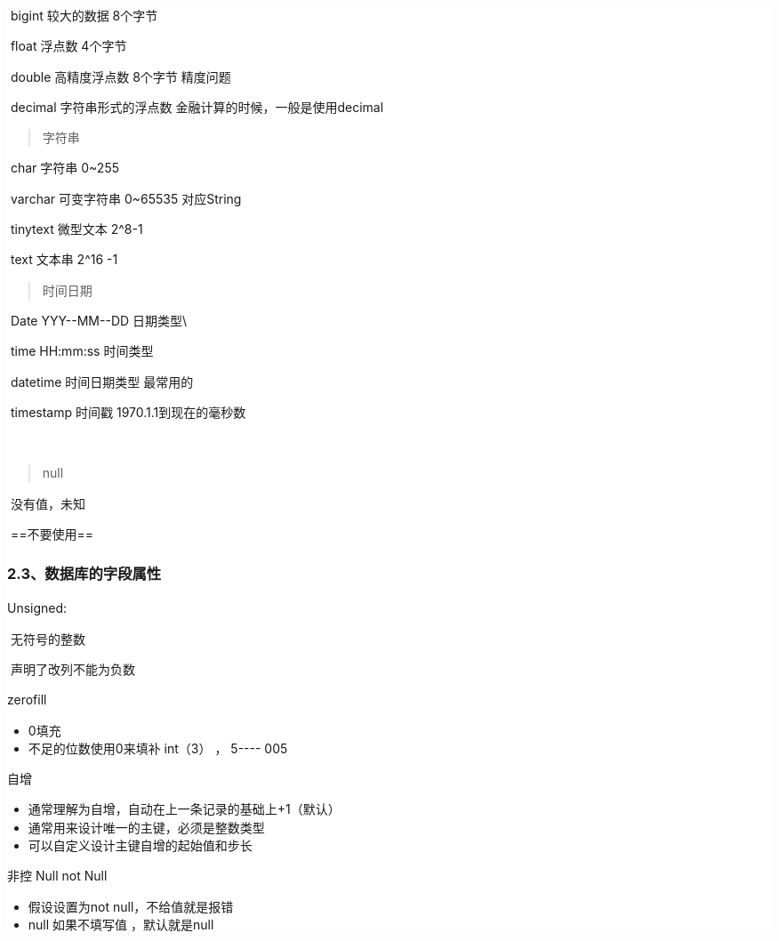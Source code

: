 ​	bigint 	较大的数据	8个字节

​	float 	浮点数		4个字节

​	double	高精度浮点数 	8个字节 精度问题

​	decimal   字符串形式的浮点数	金融计算的时候，一般是使用decimal

> 字符串

​	char	字符串	0~255

​	varchar	可变字符串	0~65535  对应String

​	tinytext	微型文本		2^8-1

​	text		文本串		2^16 -1

> 时间日期

​	Date 	YYY--MM--DD 	日期类型\

​	time 	HH:mm:ss		时间类型

​	datetime	时间日期类型	  最常用的

​	timestamp	时间戳	1970.1.1到现在的毫秒数

​	

> null

​	没有值，未知

​	==不要使用==



### 2.3、数据库的字段属性

Unsigned:

​	无符号的整数

​	声明了改列不能为负数



zerofill

 - 0填充
 - 不足的位数使用0来填补 int（3） ， 5---- 005



自增

- 通常理解为自增，自动在上一条记录的基础上+1（默认）
- 通常用来设计唯一的主键，必须是整数类型
- 可以自定义设计主键自增的起始值和步长



非控 Null not Null

- 假设设置为not null，不给值就是报错
- null 如果不填写值 ，默认就是null
